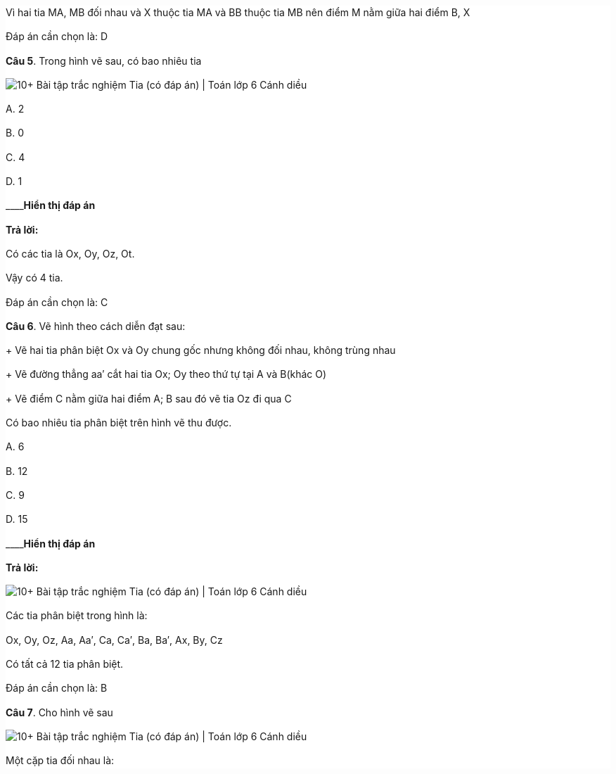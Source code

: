 Vì hai tia MA, MB đối nhau và X thuộc tia MA và BB thuộc tia MB nên điểm M nằm giữa hai điểm B, X

Đáp án cần chọn là: D

**Câu 5**. Trong hình vẽ sau, có bao nhiêu tia

![10+ Bài tập trắc nghiệm Tia \(có đáp án\) | Toán lớp 6 Cánh diều](https://vietjack.com/toan-6-canh-dieu/images/trac-nghiem-bai-4-tia-114178.PNG)

A. 2

B. 0

C. 4

D. 1

____**Hiển thị đáp án**

**Trả lời:**

Có các tia là Ox, Oy, Oz, Ot.

Vậy có 4 tia.

Đáp án cần chọn là: C

**Câu 6**. Vẽ hình theo cách diễn đạt sau:

\+ Vẽ hai tia phân biệt Ox và Oy chung gốc nhưng không đối nhau, không trùng nhau

\+ Vẽ đường thẳng aa′ cắt hai tia Ox; Oy theo thứ tự tại A và B(khác O)

\+ Vẽ điểm C nằm giữa hai điểm A; B sau đó vẽ tia Oz đi qua C

Có bao nhiêu tia phân biệt trên hình vẽ thu được.

A. 6

B. 12 

C. 9

D. 15

____**Hiển thị đáp án**

**Trả lời:**

![10+ Bài tập trắc nghiệm Tia \(có đáp án\) | Toán lớp 6 Cánh diều](https://vietjack.com/toan-6-canh-dieu/images/trac-nghiem-bai-4-tia-114182.PNG)

Các tia phân biệt trong hình là:

Ox, Oy, Oz, Aa, Aa′, Ca, Ca′, Ba, Ba′, Ax, By, Cz

Có tất cả 12 tia phân biệt.

Đáp án cần chọn là: B

**Câu 7**. Cho hình vẽ sau

![10+ Bài tập trắc nghiệm Tia \(có đáp án\) | Toán lớp 6 Cánh diều](https://vietjack.com/toan-6-canh-dieu/images/trac-nghiem-bai-4-tia-114180.PNG)

Một cặp tia đối nhau là:
